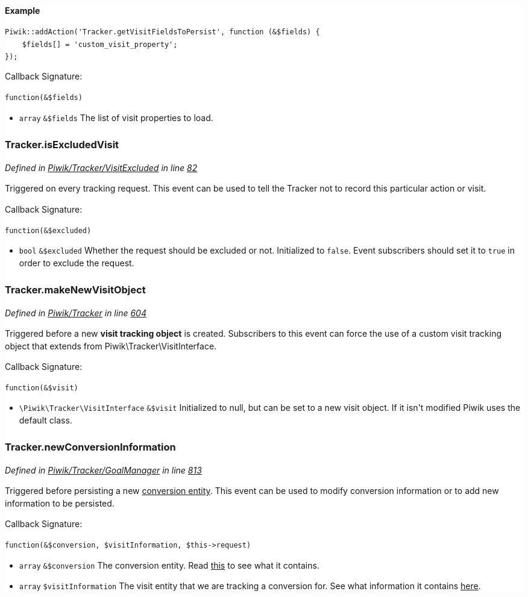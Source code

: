**Example**

    Piwik::addAction('Tracker.getVisitFieldsToPersist', function (&$fields) {
        $fields[] = 'custom_visit_property';
    });

Callback Signature:
<pre><code>function(&amp;$fields)</code></pre>

- `array` `&$fields` The list of visit properties to load.


### Tracker.isExcludedVisit
_Defined in [Piwik/Tracker/VisitExcluded](https://github.com/piwik/piwik/blob/2.1.0/core/Tracker/VisitExcluded.php) in line [82](https://github.com/piwik/piwik/blob/2.1.0/core/Tracker/VisitExcluded.php#L82)_

Triggered on every tracking request. This event can be used to tell the Tracker not to record this particular action or visit.

Callback Signature:
<pre><code>function(&amp;$excluded)</code></pre>

- `bool` `&$excluded` Whether the request should be excluded or not. Initialized to `false`. Event subscribers should set it to `true` in order to exclude the request.


### Tracker.makeNewVisitObject
_Defined in [Piwik/Tracker](https://github.com/piwik/piwik/blob/2.1.0/core/Tracker.php) in line [604](https://github.com/piwik/piwik/blob/2.1.0/core/Tracker.php#L604)_

Triggered before a new **visit tracking object** is created. Subscribers to this
event can force the use of a custom visit tracking object that extends from
Piwik\Tracker\VisitInterface.

Callback Signature:
<pre><code>function(&amp;$visit)</code></pre>

- `\Piwik\Tracker\VisitInterface` `&$visit` Initialized to null, but can be set to a new visit object. If it isn't modified Piwik uses the default class.


### Tracker.newConversionInformation
_Defined in [Piwik/Tracker/GoalManager](https://github.com/piwik/piwik/blob/2.1.0/core/Tracker/GoalManager.php) in line [813](https://github.com/piwik/piwik/blob/2.1.0/core/Tracker/GoalManager.php#L813)_

Triggered before persisting a new [conversion entity](/guides/persistence-and-the-mysql-backend#conversions). This event can be used to modify conversion information or to add new information to be persisted.

Callback Signature:
<pre><code>function(&amp;$conversion, $visitInformation, $this-&gt;request)</code></pre>

- `array` `&$conversion` The conversion entity. Read [this](/guides/persistence-and-the-mysql-backend#conversions) to see what it contains.

- `array` `$visitInformation` The visit entity that we are tracking a conversion for. See what information it contains [here](/guides/persistence-and-the-mysql-backend#visits).
